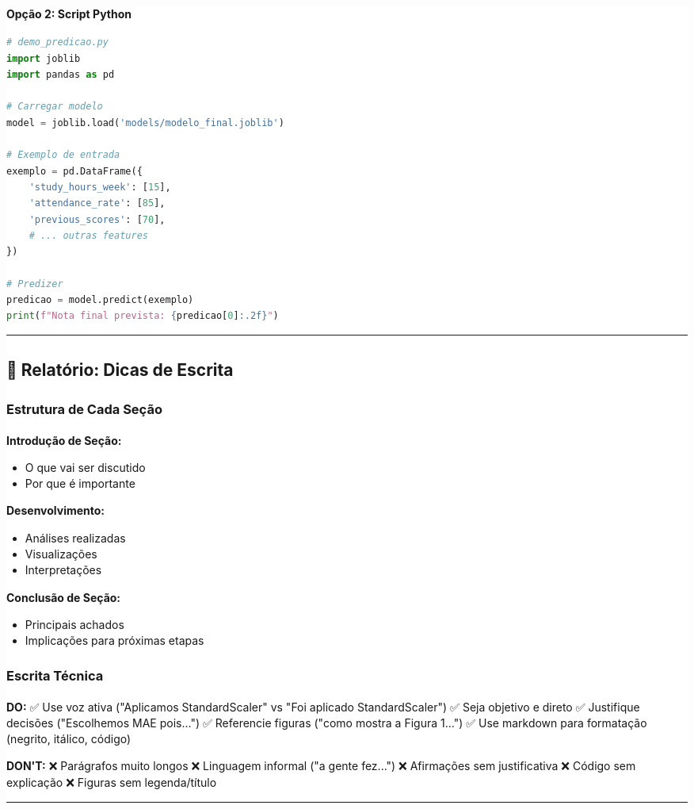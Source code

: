 **Opção 2: Script Python**
```python
# demo_predicao.py
import joblib
import pandas as pd

# Carregar modelo
model = joblib.load('models/modelo_final.joblib')

# Exemplo de entrada
exemplo = pd.DataFrame({
    'study_hours_week': [15],
    'attendance_rate': [85],
    'previous_scores': [70],
    # ... outras features
})

# Predizer
predicao = model.predict(exemplo)
print(f"Nota final prevista: {predicao[0]:.2f}")
```

---

## 📝 Relatório: Dicas de Escrita

### Estrutura de Cada Seção

**Introdução de Seção:**
- O que vai ser discutido
- Por que é importante

**Desenvolvimento:**
- Análises realizadas
- Visualizações
- Interpretações

**Conclusão de Seção:**
- Principais achados
- Implicações para próximas etapas

### Escrita Técnica

**DO:**
✅ Use voz ativa ("Aplicamos StandardScaler" vs "Foi aplicado StandardScaler")
✅ Seja objetivo e direto
✅ Justifique decisões ("Escolhemos MAE pois...")
✅ Referencie figuras ("como mostra a Figura 1...")
✅ Use markdown para formatação (negrito, itálico, código)

**DON'T:**
❌ Parágrafos muito longos
❌ Linguagem informal ("a gente fez...")
❌ Afirmações sem justificativa
❌ Código sem explicação
❌ Figuras sem legenda/título

---
